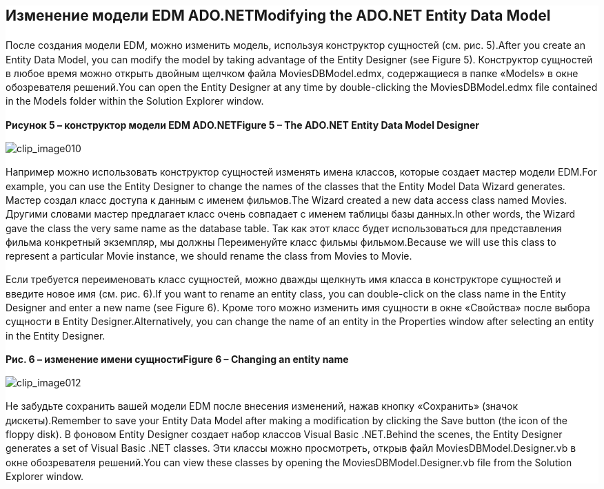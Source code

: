 ## <a name="modifying-the-adonet-entity-data-model"></a><span data-ttu-id="c7e22-170">Изменение модели EDM ADO.NET</span><span class="sxs-lookup"><span data-stu-id="c7e22-170">Modifying the ADO.NET Entity Data Model</span></span>

<span data-ttu-id="c7e22-171">После создания модели EDM, можно изменить модель, используя конструктор сущностей (см. рис. 5).</span><span class="sxs-lookup"><span data-stu-id="c7e22-171">After you create an Entity Data Model, you can modify the model by taking advantage of the Entity Designer (see Figure 5).</span></span> <span data-ttu-id="c7e22-172">Конструктор сущностей в любое время можно открыть двойным щелчком файла MoviesDBModel.edmx, содержащиеся в папке «Models» в окне обозревателя решений.</span><span class="sxs-lookup"><span data-stu-id="c7e22-172">You can open the Entity Designer at any time by double-clicking the MoviesDBModel.edmx file contained in the Models folder within the Solution Explorer window.</span></span>

<span data-ttu-id="c7e22-173">**Рисунок 5 – конструктор модели EDM ADO.NET**</span><span class="sxs-lookup"><span data-stu-id="c7e22-173">**Figure 5 – The ADO.NET Entity Data Model Designer**</span></span>

![clip_image010](creating-model-classes-with-the-entity-framework-vb/_static/image5.jpg)

<span data-ttu-id="c7e22-175">Например можно использовать конструктор сущностей изменять имена классов, которые создает мастер модели EDM.</span><span class="sxs-lookup"><span data-stu-id="c7e22-175">For example, you can use the Entity Designer to change the names of the classes that the Entity Model Data Wizard generates.</span></span> <span data-ttu-id="c7e22-176">Мастер создал класс доступа к данным с именем фильмов.</span><span class="sxs-lookup"><span data-stu-id="c7e22-176">The Wizard created a new data access class named Movies.</span></span> <span data-ttu-id="c7e22-177">Другими словами мастер предлагает класс очень совпадает с именем таблицы базы данных.</span><span class="sxs-lookup"><span data-stu-id="c7e22-177">In other words, the Wizard gave the class the very same name as the database table.</span></span> <span data-ttu-id="c7e22-178">Так как этот класс будет использоваться для представления фильма конкретный экземпляр, мы должны Переименуйте класс фильмы фильмом.</span><span class="sxs-lookup"><span data-stu-id="c7e22-178">Because we will use this class to represent a particular Movie instance, we should rename the class from Movies to Movie.</span></span>

<span data-ttu-id="c7e22-179">Если требуется переименовать класс сущностей, можно дважды щелкнуть имя класса в конструкторе сущностей и введите новое имя (см. рис. 6).</span><span class="sxs-lookup"><span data-stu-id="c7e22-179">If you want to rename an entity class, you can double-click on the class name in the Entity Designer and enter a new name (see Figure 6).</span></span> <span data-ttu-id="c7e22-180">Кроме того можно изменить имя сущности в окне «Свойства» после выбора сущности в Entity Designer.</span><span class="sxs-lookup"><span data-stu-id="c7e22-180">Alternatively, you can change the name of an entity in the Properties window after selecting an entity in the Entity Designer.</span></span>

<span data-ttu-id="c7e22-181">**Рис. 6 – изменение имени сущности**</span><span class="sxs-lookup"><span data-stu-id="c7e22-181">**Figure 6 – Changing an entity name**</span></span>

![clip_image012](creating-model-classes-with-the-entity-framework-vb/_static/image6.jpg)

<span data-ttu-id="c7e22-183">Не забудьте сохранить вашей модели EDM после внесения изменений, нажав кнопку «Сохранить» (значок дискеты).</span><span class="sxs-lookup"><span data-stu-id="c7e22-183">Remember to save your Entity Data Model after making a modification by clicking the Save button (the icon of the floppy disk).</span></span> <span data-ttu-id="c7e22-184">В фоновом Entity Designer создает набор классов Visual Basic .NET.</span><span class="sxs-lookup"><span data-stu-id="c7e22-184">Behind the scenes, the Entity Designer generates a set of Visual Basic .NET classes.</span></span> <span data-ttu-id="c7e22-185">Эти классы можно просмотреть, открыв файл MoviesDBModel.Designer.vb в окне обозревателя решений.</span><span class="sxs-lookup"><span data-stu-id="c7e22-185">You can view these classes by opening the MoviesDBModel.Designer.vb file from the Solution Explorer window.</span></span>
